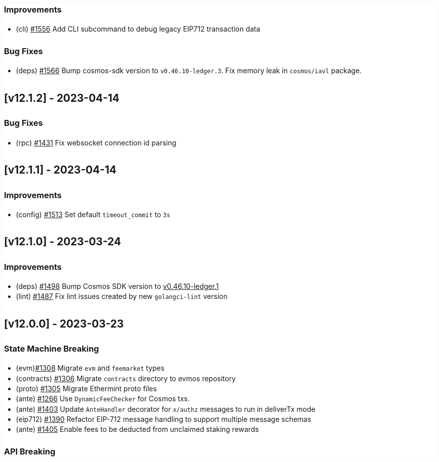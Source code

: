 ### Improvements

- (cli) [#1556](https://github.com/evmos/evmos/pull/1556) Add CLI subcommand to debug legacy EIP712 transaction data

### Bug Fixes

- (deps) [#1566](https://github.com/evmos/evmos/pull/1566) Bump cosmos-sdk version to `v0.46.10-ledger.3`.
  Fix memory leak in `cosmos/iavl` package.

## [v12.1.2] - 2023-04-14

### Bug Fixes

- (rpc) [#1431](https://github.com/evmos/evmos/pull/1431) Fix websocket connection id parsing

## [v12.1.1] - 2023-04-14

### Improvements

- (config) [#1513](https://github.com/evmos/evmos/pull/1513) Set default `timeout_commit` to `3s`

## [v12.1.0] - 2023-03-24

### Improvements

- (deps) [#1498](https://github.com/evmos/evmos/pull/1498) Bump Cosmos SDK version to [v0.46.10-ledger.1](https://github.com/evmos/cosmos-sdk/releases/tag/v0.46.10-ledger.1)
- (lint) [#1487](https://github.com/evmos/evmos/pull/1487) Fix lint issues created by new `golangci-lint` version

## [v12.0.0] - 2023-03-23

### State Machine Breaking

- (evm)[#1308](https://github.com/evmos/evmos/pull/1308) Migrate `evm` and `feemarket` types
- (contracts) [#1306](https://github.com/evmos/evmos/pull/1306) Migrate `contracts` directory to evmos repository
- (proto) [#1305](https://github.com/evmos/evmos/pull/1305) Migrate Ethermint proto files
- (ante) [#1266](https://github.com/evmos/evmos/pull/1266) Use `DynamicFeeChecker` for Cosmos txs.
- (ante) [#1403](https://github.com/evmos/evmos/pull/1403) Update `AnteHandler` decorator for `x/authz` messages to run in deliverTx mode
- (eip712) [#1390](https://github.com/evmos/evmos/pull/1390) Refactor EIP-712 message handling to support multiple message schemas
- (ante) [#1405](https://github.com/evmos/evmos/pull/1405) Enable fees to be deducted from unclaimed staking rewards

### API Breaking
